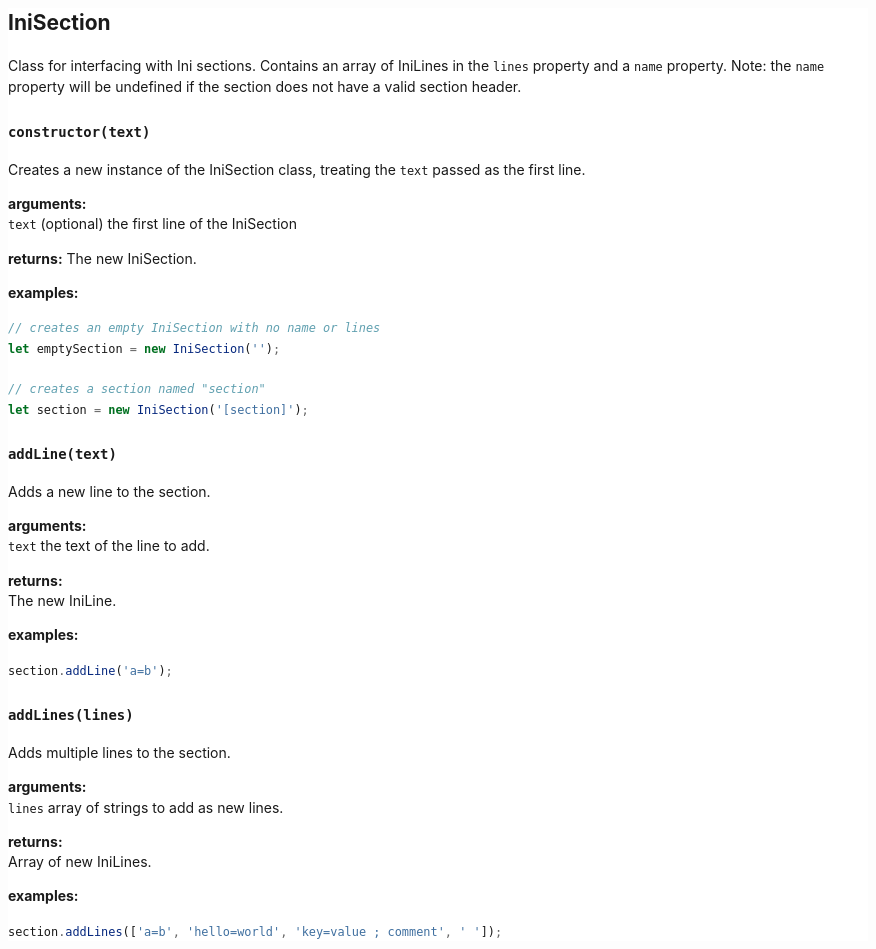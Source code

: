 ```javascript
```

## IniSection

Class for interfacing with Ini sections.  Contains an array of IniLines in the `lines` property and a `name` property.  Note: the `name` property will be undefined if the section does not have a valid section header.

### `constructor(text)`

Creates a new instance of the IniSection class, treating the `text` passed as the first line.

**arguments:**  
`text` (optional) the first line of the IniSection

**returns:**
The new IniSection.

**examples:**
```javascript
// creates an empty IniSection with no name or lines
let emptySection = new IniSection('');

// creates a section named "section"
let section = new IniSection('[section]');
```

### `addLine(text)`

Adds a new line to the section.

**arguments:**  
`text` the text of the line to add.  

**returns:**  
The new IniLine.

**examples:**  
```javascript
section.addLine('a=b');
```

### `addLines(lines)`

Adds multiple lines to the section.

**arguments:**  
`lines` array of strings to add as new lines.  

**returns:**  
Array of new IniLines.

**examples:**  
```javascript
section.addLines(['a=b', 'hello=world', 'key=value ; comment', ' ']);
```
